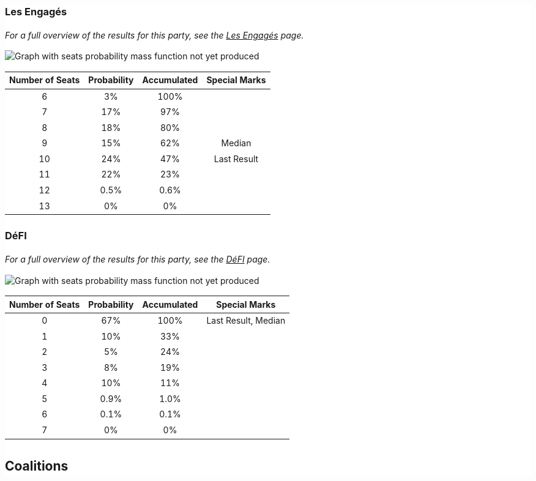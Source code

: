 ### Les Engagés

*For a full overview of the results for this party, see the [Les Engagés](party-lesengagés.html) page.*

![Graph with seats probability mass function not yet produced](2023-03-27-Ipsos-seats-pmf-lesengagés.png "Seats Probability Mass Function")

| Number of Seats | Probability | Accumulated | Special Marks |
|:---------------:|:-----------:|:-----------:|:-------------:|
| 6 | 3% | 100% |  |
| 7 | 17% | 97% |  |
| 8 | 18% | 80% |  |
| 9 | 15% | 62% | Median |
| 10 | 24% | 47% | Last Result |
| 11 | 22% | 23% |  |
| 12 | 0.5% | 0.6% |  |
| 13 | 0% | 0% |  |

### DéFI

*For a full overview of the results for this party, see the [DéFI](party-défi.html) page.*

![Graph with seats probability mass function not yet produced](2023-03-27-Ipsos-seats-pmf-défi.png "Seats Probability Mass Function")

| Number of Seats | Probability | Accumulated | Special Marks |
|:---------------:|:-----------:|:-----------:|:-------------:|
| 0 | 67% | 100% | Last Result, Median |
| 1 | 10% | 33% |  |
| 2 | 5% | 24% |  |
| 3 | 8% | 19% |  |
| 4 | 10% | 11% |  |
| 5 | 0.9% | 1.0% |  |
| 6 | 0.1% | 0.1% |  |
| 7 | 0% | 0% |  |


## Coalitions
